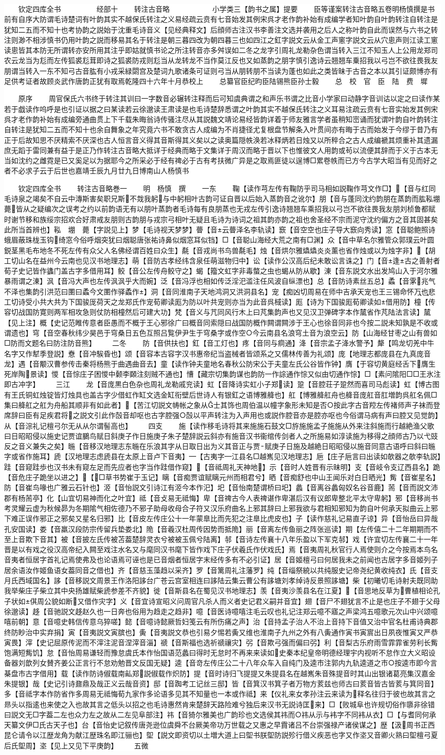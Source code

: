 　　钦定四库全书　　　　　经部十
　　转注古音略　　　　　　小学类三【韵书之属】提要
　　臣等谨案转注古音略五卷明杨慎撰是书前有自序大防谓毛诗楚词有叶韵其实不越保氏转注之义易经疏云贲有七音始发其例宋呉才老作韵补始有成编学者知叶韵自叶韵转注自转注是犹知二五而不知十也考协韵之説始于沈重毛诗音义【见经典释文】后顔师古注汉书李善注文选并袭用之后人之称叶韵自此而误然与六书之转注则渺不相涉慎书仍用叶韵之説而移易其名于转注是朝三暮四改为朝四暮三也如四江之釭字説文云从金工声窻字説文云从穴悤声则江读工窻读悤皆其本防无所谓转亦安所用其注乎即姑就慎书论之所注转音亦多舛误如二冬之龙字引周礼龙勒杂色谓当转入三江不知玉人上公用龙郑司农云龙当为尨而左传狐裘尨茸即诗之狐裘防戎则尨当从龙转龙不当作莫江反也又如蒸韵之朋字慎引逸诗云翘翘车乗招我以弓岂不欲往畏我友朋谓当转入一东不知弓古音肱有小戎采緑閟宫及楚词九歌诸条可证则弓当从朋转朋不当读为蓬也如此之类皆昧于古音之本以其引证颇博亦有足供考证者故顾炎武作唐韵正犹有取焉乾隆四十六年十月恭校上
　　总纂官臣纪昀臣陆锡熊臣孙士毅
　　总　校　官　臣　陆　费　墀



　　原序
　　周官保氏六书终于转注其训曰一字数音必辗转注释而后可知虞典谓之和声乐书谓之比音小学家曰动静字音训诂以定之曰读作某若于戯读作呜呼是也引证以据之曰某读若云徐邈读王肃读是也毛诗楚辞悉谓之叶韵其实不越保氏转注之义耳易注疏云贲有七音实始发其例宋呉才老作韵补始有成编旁通曲贯上下千载朱晦翁诗传骚注尽从其説魏文靖论易经皆韵详着于师友雅言学者虽稍知崈诵而犹谓叶韵自叶韵转注自转注是犹知二五而不知十也余自舞象之年究竟六书不敢贪古人成编为不肖捷径尤复根盘节解条入叶贯间亦有晦于古而始发于今缪于昔乃有正于后故知思不厌精索不厌深也古人恒言音义得其音斯得其义矣以之读奥篇隠帙涣若冰释炳若日烛又以所稡合之古人成编褫其烦重补其遗漏庶无蹈于雷同兼有益于是正乃作转注古音略大抵详于经典而略于文集详于周汉而略于晋以下也惟彼文人用韵或茍以流便其辞而于义于古本无当如沈约之雌霓是已又奚足以为据耶今之所采必于经有禆必于古有考扶微广异是之取焉匪徒以逞博□累卷帙而已方今古学大昭当有见而好之者不必求子云于后世也嘉靖壬辰九月廿九日博南山人杨慎书









　　钦定四库全书
　　转注古音略巻一
　　明　杨慎　撰
　　一东
　　鞠【读作芎左传有鞠防乎司马相如説鞠作芎文作□】【音与红同毛诗泉之竭矣不自云中漙斯害矣职兄斯不烖我躬与中躬相叶古韵可证自晋以后始入蒸韵音之讹尔】朋【音与蓬同沈约韵朋在蒸韵而肱鞃堋薨皆从之疑编次之误考之约以前韵语无有以朋叶蒸韵者毛诗每有良朋蒸也无戎左传引逸诗翘翘车乘招我以弓岂不欲往畏我友朋刘桢鲁都赋时谢节移和族绥宗招欢合好肃戒友朋则古韵朋与戎宗弓相叶无疑且毛诗为诗词之祖其韵亦韵之祖也舍圣经不宗而泥守沈约偏方之音其固甚矣此所当首辨也】鞃　堋　薨【字説见上】梦【毛诗视天梦梦】瞢【音云瞢泽名李轨读】窾【音空空也庄子导大窾向秀读】窓【音聪鲍照诗蛾眉蔽珠栊玉钩绮窓今俗呼烟突犹曰烟聪唐张祐诗鼻似烟窓耳似铛】□【音聪山海经大荒之南有□渊】众【音中草名尔雅管众郭璞云叶圆鋭茎黑毛布地冬不死左传有众父人名佛经谓百姓曰众生】氄【音戎尚书鸟兽氄毛】烛【音烘尔雅爞爞炎炎薰也省作烛或以为烛字非】【胡工切山名在益州今云南也见汉书地理志】萌【音防古孝经纬含泉任萌滋物归中】讼【读作公汉高后纪未敢讼言诛之】门【音逢古之善射者荀子史记皆作蠭门盖古字多借用耳】鲛【音公左传舟鲛守之】蝎【籀文虹字非毒螫之虫也蝎从防从歇】涷【音东説文水出发鸠山入于河尔雅暴雨谓之涷】沨【音冯大声也左传沨沨乎大而婉】泛【音冯浮也相如传泛淫汜滥注任风波自纵漂也】总【音防诗素丝五总】蟊【音雺兆气不泽也集韵引洪范曰圛曰蟊今文圛作驿蟊作】洞【音同淮南子天地鸿洞又洪洞县名】宠【痴凶切周易在师中吉承天宠也王三锡命怀万也悲工切诗受小共大共为下国骏厐荷天之龙郑氏作宠荀卿读厖为防以叶共宠则亦当为此音呉棫读】厖【诗为下国骏厖荀卿读如借用防】橦【传容切战国防寛则两军相攻急则仗防相橦然后可建大功】梵【音义与芁同风行木上曰芃集韵声也又见汉卫弹碑字本作檒省作芃陆法言读】檒【见上注】概【史记范睢传意者臣愚而不概于王心邪徐广曰概音同索隠曰战国防概作闗谓闗涉于王心也徐音同非也今按二説未知孰是不收或谓遗也】穹【音空春秋纬少昊邑于穹桑日五色互照吕覧伊尹生于穹桑字或作空○今云南县名浪穹土音为浪空云】防【山海经甘枣之山有兽如□防而文题名曰防注防音熊】
　　二冬
　　防【音供扶也】釭【音工灯也】疼【音同与痌通】洚【音宗孟子洚水警予】犛【鸣龙切羌中牛名字又作犎季登説】憃【音冲騃昏也】颂【音容本古容字汉书惠帝纪当盗械者皆颂系之又儒林传善为礼颂】庞【地理志都庞县在九真庞音龙】遇【音颙汉曹参传击秦将杨熊于曲遇曲音去】童【读作钟夫童地名春秋公防宋公于夫童左氏公谷皆作钟】膺【于容切黄庭经舌下膺生死岸陶景读】惾【音悰庄子困惾中颡李頥注刻贼不通也】慒【藏宗切集韵谋也韵防一作誴通作悰又似由切通作悰】□【素问隂阳□□王氷注即古冲字】
　　三江
　　龙【音庞黒白色杂也周礼龙勒戚兖读】虹【音降诗实虹小子郑读】跫【音腔荘子跫然而喜司马彪读】虹【博古图有王氏铜虹烛锭皆灯烛具也盖古字少借虹作缸文选金缸衔壁后世诗人有银釭之语博雅舽也】舡【博雅舽舡舟也舽音庞舡音肛増韵呉舡名佩□集曰舽舡之舡为舟船其顺非有如此者】【苦江切説文帱帐之象从士其饰也周伯温以幢字象形未知是否○按此字古音羫左传褚师声子袜而登席辞曰臣有足疾君将之説文引此作嗀音却呕也古字腔强○嗀以平声转注为入声用也或説作腔音亦是腔亦呕也今俗谓马病有声曰腔又见觉韵】从【音淙礼记檀弓尔无从从尔谓髻高也】
　　四支
　　施【读作移毛诗将其来施施石鼓文□斿施施孟子施施从外来注斜施而行越絶渔父歌曰日昭昭侵以施史记贾谊鵩鸟赋日斜庚子作日施庚子朱子楚辞説云斜亦有施音汉书衞绾传剑者人之所施易如淳读施为移得之顔师古乃以弋豉反之音义兼失之矣】暆【音移汉地理志东暆在乐浪其字从日取日出为义其音正与贾赋庚子日施及越絶日昭昭侵以施音同意古语呼曰斜曰暆字或省作施耳】虒【汉地理志虑虒县在太原上音卢下音夷】【古夷字江县名□越嶲见汉地理志】巵【庄子巵言曰出读如欹器之欹李轨説】跬【音窥跬歩也汉书未有窥左足而先应者也字当作跬借作窥】【音祗周礼天神地】示【音时人姓晋有示昧明】支【音岐令支辽西县名】跪【音危庄子跪坐以进之】【□草书势崔于玉记】瞝【音痴贾谊赋瞝元州而相君兮】晒【音痴舒也中山王闻乐对白日晒光】觜【音崔星名】防【音崔鸟喙也广雅云石针也】洍【音怡説文引诗江有洍今本作汜】圯【音怡南楚谓桥曰圯】蠡【音离谷蠡匈奴名谷音鹿】荋【音而説文沛郡有杨荋亭】化【山宜切易神而化之叶宜】祗【音攴易无祗悔】卑【音禆古今人表禆谌作卑湛后汉有议郎卑整北平太守卑躬】邪【音移尚书考灵耀云虚为秋候昴为冬期隂气相佐德乃不邪子助母收母合子符又汉乐府曲名上邪其辞曰上邪我欲与君相知邪知为韵自叶何承天拟曲云上邪下难正误作邪正之邪矣又星名归邪】比【音皮左传庄公十一年蒙臯比而先犯之注臯比虎皮也】子【读作慈礼记易直子谅】异【音怡岳曰异哉孔安国读】娄【音羸汉段防宗传留兵垫娄北】陒【音羲汉杜周传因势而抵陒】丽【音离左传鱼丽之阵张巡读】期【左传僖二十二年期期而不至上音欺下音其】被【音披左氏传被苫葢楚辞灵衣兮被被玉佩兮陆离】邿【音诗左传襄十八年乐盈以下军克邿】戏【许宜切左传襄二十一年晋是以有戏之役汉高帝纪入闗至戏注水名又与麾同汉书麾下皆作戏下庄子伏羲氏作伏戏氏】焉【音夷周礼秋官行人焉使则介之今按焉本鸟名音夷者恒居字首礼记焉使弗及也论语焉可诬也是已音烟者恒居字末经传多有不必引证】居【音姬檀弓曰何居我未之前闻也古居字多音姬列子居余语汝作姬鱼语女葢同音之借也】齐【音慈玉藻趋以采齐】罗【音篱周礼注藩罗】纯【音缁祭綂以共纯服史记帝尧纪黄收纯衣】氏【音支月氏西域国名】誃【音移説文周景王作洛阳誃台广苍云宫室相连曰誃陆云集云曹公有誃塘刘孝绰诗反景照誃塘】柴【初曦切毛诗射夫既同助我举柴庄子柴立其中央扬雄赋柴虒参差不齐貌】徙【音斯县名在蜀见汉书地理志】羡【音夷沙羡县名在江夏】【音思地反草为曹植相论孔子状如倛周公貌如断又借作灾字】义【音宜诗宣昭义问周官凡杀人而义者史记君义嗣并音宜】翅【音尸不翅犹言不止是也庄子不翅于父母徐邈读】趍【音驰説文趍赵久也一日奔也俗用为趋走之趋非】噫【音医诗噫嘻注毛云叹也礼记注郑云噫不寤之声梁鸿五噫歌元次山中兴颂噫嘻前朝】意【音噫史韩信传意乌猝嗟】懿【音噫诗懿厥哲妇笺云有所伤痛之声】治【音持孟子治人不治上音持下音值又治中官名杜甫诗典郡终防眇治中实弃捐】寅【音夷説文寅膑也】夤【音夷説文恭也引易夕惕若夤又维也淮南子九州之外有八夤通作寅书寅賔出日夙夜惟寅又严恭寅畏】滓【史记屈原传泥而不滓注泥音涅滓音淄】禠【音斯福也选祈禠禳灾】弜【音欺弓强而偏曰弜】利【音梨古乐府雨雪霏霏雀劳利长觜饱满短觜饥】怠【音怡周易谦轻而豫怠虞氏本作怡国语范蠡曰得时无怠时不再来来读如史秦本纪皇帝明德经理宇内视听不怠作立大义昭设备器刘歆列女賛齐姜公正言行不怠劝勉晋文反国无疑】逵【音竒左传庄公二十八年众车入自纯门及逵市注郭内九轨逵道之市○按逵市即今言棊盘市古字借用】载【读作防诗俶载南畆郑説俶载作炽防】提【音时诗归飞提提又朱提县名在越嶲朱音殊提音时其山出银诸葛亮集汉嘉金朱提银】哉【史记引诗鼐鼎及哉正义云哉音资】邸【音踟考工记丝三邸】皆【音箕汉书箕子者万物方荄兹也师古曰荄音皆古皆荄与箕同音】多【音祗字本作防省作多周易无祗悔荀九家作多论语多见其不知量也一本或作祗】来【仪礼来女孝孙注云来读为释名往归于彼也故其言之昻头以指逺也来使之入也故其言之低头以招之也毛诗惠然肯来楚辞天路险难兮独后来汉书无説诗匡来】□【败城阜也许规切俗作隳非徐错曰説文无□字葢二左也众力左之故从二左见阜部注】祎【音猗尔雅美也广韵珍也文选侯其祎而○祎从示与袆字不同袆从衣】□【与耆同何承天纂文伊□氏古天子也】台【音怡史记叙传唐尧逊位虞舜不台厥美帝功万世载之又惠之早霣诸吕不台崇强禄产诸侯谋之】歴【汲周书正西昆仑请令以江歴龙角为献江歴珠名即江骊也】堲【説文即资切以土増大道上曰堲书朕堲防説殄行借义疾恶也字又作垐又音卿火熟曰堲檀弓夏后氏堲周】垐【见上又见下平庚韵】
　　五微